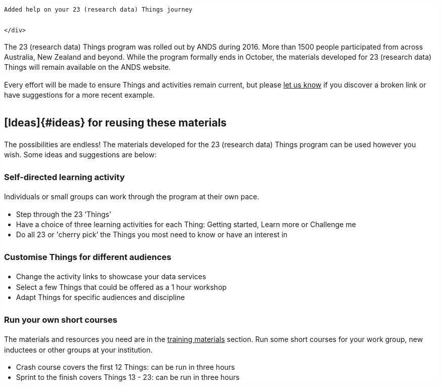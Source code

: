     Added help on your 23 (research data) Things journey

    </div>

</div>

<div id="new_content_container_582489_582489">

The 23 (research data) Things program was rolled out by ANDS during
2016. More than 1500 people participated from across Australia, New
Zealand and beyond. While the program formally ends in October, the
materials developed for 23 (research data) Things will remain available
on the ANDS website.

Every effort will be made to ensure Things and activities remain
current, but please [let us know](mailto:guides@ands.org.au) if you
discover a broken link or have suggestions for a more recent example.

</div>

<div id="new_content_container_582431_582431">

[Ideas]{#ideas} for reusing these materials
-------------------------------------------

The possibilities are endless! The materials developed for the 23
(research data) Things program can be used however you wish. Some ideas
and suggestions are below:

### Self-directed learning activity

Individuals or small groups can work through the program at their own
pace.

-   Step through the 23 ‘Things’
-   Have a choice of three learning activities for each Thing: Getting
    started, Learn more or Challenge me
-   Do all 23 or 'cherry pick’ the Things you most need to know or have
    an interest in

### Customise Things for different audiences

-   Change the activity links to showcase your data services
-   Select a few Things that could be offered as a 1 hour workshop
-   Adapt Things for specific audiences and discipline

### Run your own short courses

The materials and resources you need are in the [training
materials](https://www.ands.org.au/working-with-data/skills/23-research-data-things/toolkit#training "Training materials")
section. Run some short courses for your work group, new inductees or
other groups at your institution.

-   Crash course covers the first 12 Things: can be run in three hours
-   Sprint to the finish covers Things 13 - 23: can be run in three
    hours
